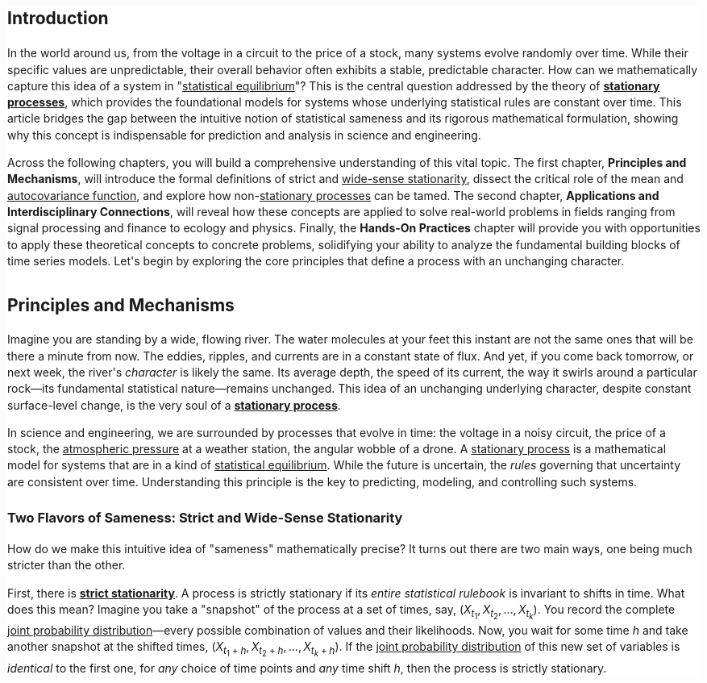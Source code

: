 ## Introduction
In the world around us, from the voltage in a circuit to the price of a stock, many systems evolve randomly over time. While their specific values are unpredictable, their overall behavior often exhibits a stable, predictable character. How can we mathematically capture this idea of a system in "[statistical equilibrium](@article_id:186083)"? This is the central question addressed by the theory of **[stationary processes](@article_id:195636)**, which provides the foundational models for systems whose underlying statistical rules are constant over time. This article bridges the gap between the intuitive notion of statistical sameness and its rigorous mathematical formulation, showing why this concept is indispensable for prediction and analysis in science and engineering.

Across the following chapters, you will build a comprehensive understanding of this vital topic. The first chapter, **Principles and Mechanisms**, will introduce the formal definitions of strict and [wide-sense stationarity](@article_id:173271), dissect the critical role of the mean and [autocovariance function](@article_id:261620), and explore how non-[stationary processes](@article_id:195636) can be tamed. The second chapter, **Applications and Interdisciplinary Connections**, will reveal how these concepts are applied to solve real-world problems in fields ranging from signal processing and finance to ecology and physics. Finally, the **Hands-On Practices** chapter will provide you with opportunities to apply these theoretical concepts to concrete problems, solidifying your ability to analyze the fundamental building blocks of time series models. Let's begin by exploring the core principles that define a process with an unchanging character.

## Principles and Mechanisms

Imagine you are standing by a wide, flowing river. The water molecules at your feet this instant are not the same ones that will be there a minute from now. The eddies, ripples, and currents are in a constant state of flux. And yet, if you come back tomorrow, or next week, the river's *character* is likely the same. Its average depth, the speed of its current, the way it swirls around a particular rock—its fundamental statistical nature—remains unchanged. This idea of an unchanging underlying character, despite constant surface-level change, is the very soul of a **[stationary process](@article_id:147098)**.

In science and engineering, we are surrounded by processes that evolve in time: the voltage in a noisy circuit, the price of a stock, the [atmospheric pressure](@article_id:147138) at a weather station, the angular wobble of a drone. A [stationary process](@article_id:147098) is a mathematical model for systems that are in a kind of [statistical equilibrium](@article_id:186083). While the future is uncertain, the *rules* governing that uncertainty are consistent over time. Understanding this principle is the key to predicting, modeling, and controlling such systems.

### Two Flavors of Sameness: Strict and Wide-Sense Stationarity

How do we make this intuitive idea of "sameness" mathematically precise? It turns out there are two main ways, one being much stricter than the other.

First, there is **[strict stationarity](@article_id:260419)**. A process is strictly stationary if its *entire statistical rulebook* is invariant to shifts in time. What does this mean? Imagine you take a "snapshot" of the process at a set of times, say, $(X_{t_1}, X_{t_2}, \dots, X_{t_k})$. You record the complete [joint probability distribution](@article_id:264341)—every possible combination of values and their likelihoods. Now, you wait for some time $h$ and take another snapshot at the shifted times, $(X_{t_1+h}, X_{t_2+h}, \dots, X_{t_k+h})$. If the [joint probability distribution](@article_id:264341) of this new set of variables is *identical* to the first one, for *any* choice of time points and *any* time shift $h$, then the process is strictly stationary.
